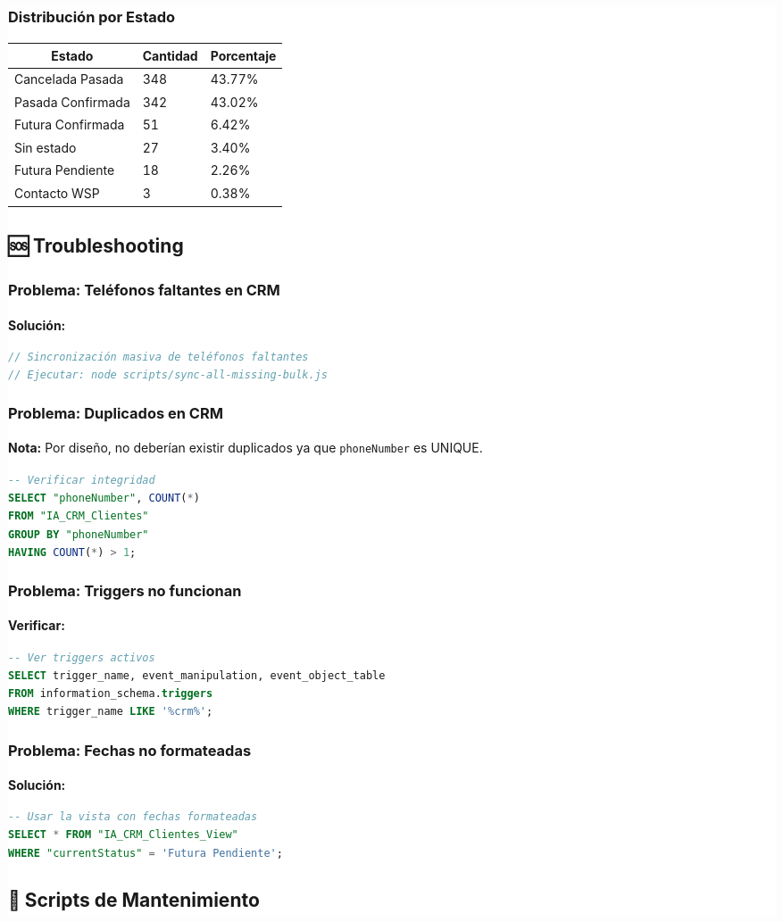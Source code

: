 ### Distribución por Estado
| Estado | Cantidad | Porcentaje |
|--------|----------|------------|
| Cancelada Pasada | 348 | 43.77% |
| Pasada Confirmada | 342 | 43.02% |
| Futura Confirmada | 51 | 6.42% |
| Sin estado | 27 | 3.40% |
| Futura Pendiente | 18 | 2.26% |
| Contacto WSP | 3 | 0.38% |

## 🆘 Troubleshooting

### Problema: Teléfonos faltantes en CRM
**Solución:**
```javascript
// Sincronización masiva de teléfonos faltantes
// Ejecutar: node scripts/sync-all-missing-bulk.js
```

### Problema: Duplicados en CRM
**Nota:** Por diseño, no deberían existir duplicados ya que `phoneNumber` es UNIQUE.
```sql
-- Verificar integridad
SELECT "phoneNumber", COUNT(*) 
FROM "IA_CRM_Clientes" 
GROUP BY "phoneNumber" 
HAVING COUNT(*) > 1;
```

### Problema: Triggers no funcionan
**Verificar:**
```sql
-- Ver triggers activos
SELECT trigger_name, event_manipulation, event_object_table
FROM information_schema.triggers 
WHERE trigger_name LIKE '%crm%';
```

### Problema: Fechas no formateadas
**Solución:**
```sql
-- Usar la vista con fechas formateadas
SELECT * FROM "IA_CRM_Clientes_View"
WHERE "currentStatus" = 'Futura Pendiente';
```

## 🔧 Scripts de Mantenimiento
